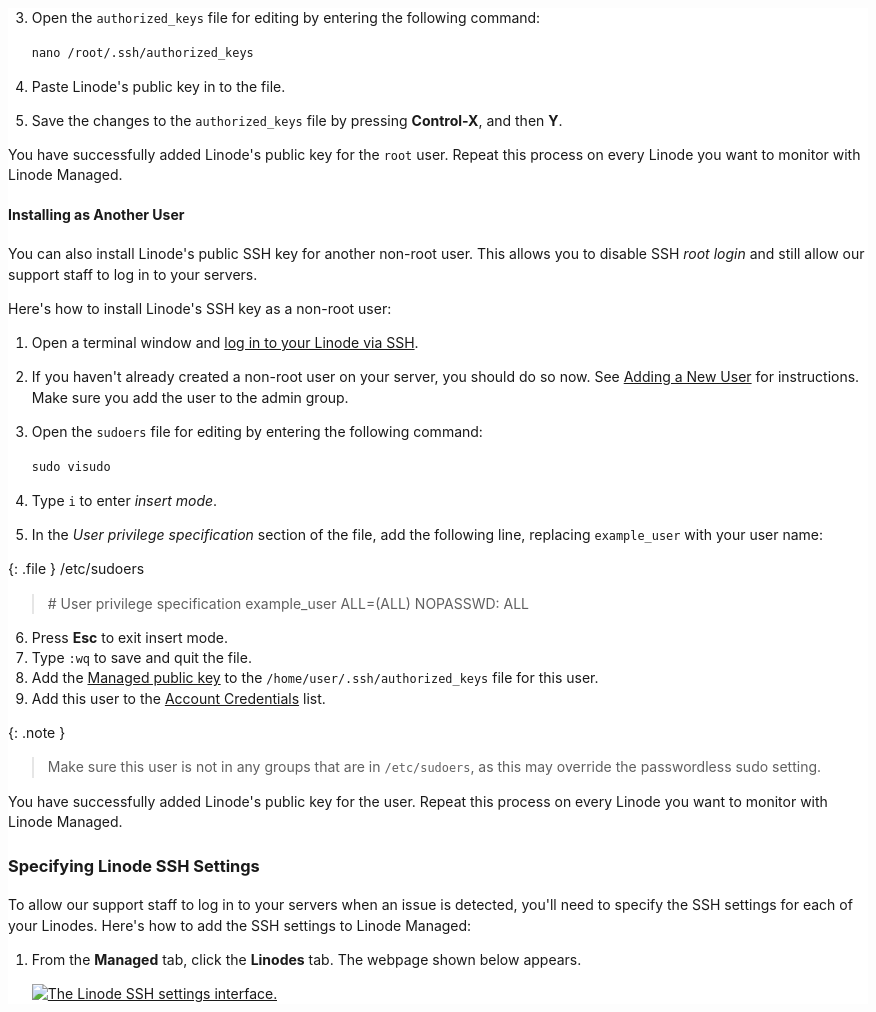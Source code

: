 3.  Open the `authorized_keys` file for editing by entering the following command:

        nano /root/.ssh/authorized_keys

4.  Paste Linode's public key in to the file.
5.  Save the changes to the `authorized_keys` file by pressing **Control-X**, and then **Y**.

You have successfully added Linode's public key for the `root` user. Repeat this process on every Linode you want to monitor with Linode Managed.

#### Installing as Another User

You can also install Linode's public SSH key for another non-root user. This allows you to disable SSH *root login* and still allow our support staff to log in to your servers.

Here's how to install Linode's SSH key as a non-root user:

1.  Open a terminal window and [log in to your Linode via SSH](/docs/getting-started#sph_logging-in-for-the-first-time).
2.  If you haven't already created a non-root user on your server, you should do so now. See [Adding a New User](/docs/securing-your-server#sph_adding-a-new-user) for instructions. Make sure you add the user to the admin group.
3.  Open the `sudoers` file for editing by entering the following command:

        sudo visudo

4.  Type `i` to enter *insert mode*.
5.  In the *User privilege specification* section of the file, add the following line, replacing `example_user` with your user name:

{: .file }
/etc/sudoers

> \# User privilege specification example\_user ALL=(ALL) NOPASSWD: ALL

6.  Press **Esc** to exit insert mode.
7.  Type `:wq` to save and quit the file.
8.  Add the [Managed public key](/docs/linode-managed#sph_adding-the-public-key) to the `/home/user/.ssh/authorized_keys` file for this user.
9.  Add this user to the [Account Credentials](/docs/linode-managed#sph_adding-service-credentials) list.

 {: .note }
>
> Make sure this user is not in any groups that are in `/etc/sudoers`, as this may override the passwordless sudo setting.

You have successfully added Linode's public key for the user. Repeat this process on every Linode you want to monitor with Linode Managed.

### Specifying Linode SSH Settings

To allow our support staff to log in to your servers when an issue is detected, you'll need to specify the SSH settings for each of your Linodes. Here's how to add the SSH settings to Linode Managed:

1.  From the **Managed** tab, click the **Linodes** tab. The webpage shown below appears.

    [![The Linode SSH settings interface.](/docs/assets/1301-ssh_settings1.png)](/docs/assets/1301-ssh_settings1.png)
